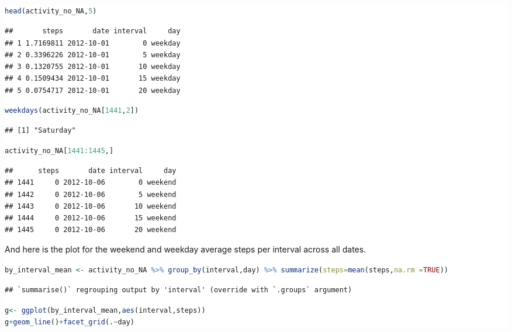 ```r
head(activity_no_NA,5)
```

```
##       steps       date interval     day
## 1 1.7169811 2012-10-01        0 weekday
## 2 0.3396226 2012-10-01        5 weekday
## 3 0.1320755 2012-10-01       10 weekday
## 4 0.1509434 2012-10-01       15 weekday
## 5 0.0754717 2012-10-01       20 weekday
```

```r
weekdays(activity_no_NA[1441,2])
```

```
## [1] "Saturday"
```

```r
activity_no_NA[1441:1445,]
```

```
##      steps       date interval     day
## 1441     0 2012-10-06        0 weekend
## 1442     0 2012-10-06        5 weekend
## 1443     0 2012-10-06       10 weekend
## 1444     0 2012-10-06       15 weekend
## 1445     0 2012-10-06       20 weekend
```

And here is the plot for the weekend and weekday average steps per interval across all dates.

```r
by_interval_mean <- activity_no_NA %>% group_by(interval,day) %>% summarize(steps=mean(steps,na.rm =TRUE))
```

```
## `summarise()` regrouping output by 'interval' (override with `.groups` argument)
```

```r
g<- ggplot(by_interval_mean,aes(interval,steps))
g+geom_line()+facet_grid(.~day)
```

